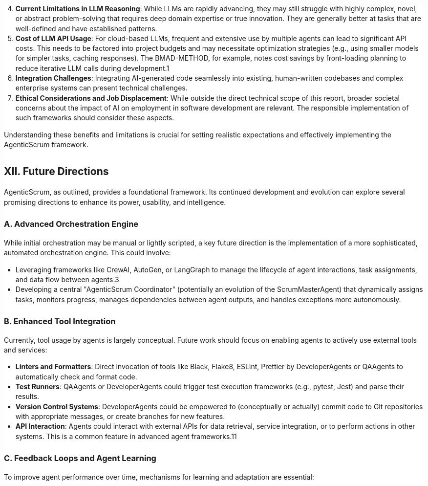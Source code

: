 4. **Current Limitations in LLM Reasoning**: While LLMs are rapidly advancing, they may still struggle with highly complex, novel, or abstract problem-solving that requires deep domain expertise or true innovation. They are generally better at tasks that are well-defined and have established patterns.  
5. **Cost of LLM API Usage**: For cloud-based LLMs, frequent and extensive use by multiple agents can lead to significant API costs. This needs to be factored into project budgets and may necessitate optimization strategies (e.g., using smaller models for simpler tasks, caching responses). The BMAD-METHOD, for example, notes cost savings by front-loading planning to reduce iterative LLM calls during development.1  
6. **Integration Challenges**: Integrating AI-generated code seamlessly into existing, human-written codebases and complex enterprise systems can present technical challenges.  
7. **Ethical Considerations and Job Displacement**: While outside the direct technical scope of this report, broader societal concerns about the impact of AI on employment in software development are relevant. The responsible implementation of such frameworks should consider these aspects.

Understanding these benefits and limitations is crucial for setting realistic expectations and effectively implementing the AgenticScrum framework.

## **XII. Future Directions**

AgenticScrum, as outlined, provides a foundational framework. Its continued development and evolution can explore several promising directions to enhance its power, usability, and intelligence.

### **A. Advanced Orchestration Engine**

While initial orchestration may be manual or lightly scripted, a key future direction is the implementation of a more sophisticated, automated orchestration engine. This could involve:

* Leveraging frameworks like CrewAI, AutoGen, or LangGraph to manage the lifecycle of agent interactions, task assignments, and data flow between agents.3  
* Developing a central "AgenticScrum Coordinator" (potentially an evolution of the ScrumMasterAgent) that dynamically assigns tasks, monitors progress, manages dependencies between agent outputs, and handles exceptions more autonomously.

### **B. Enhanced Tool Integration**

Currently, tool usage by agents is largely conceptual. Future work should focus on enabling agents to actively use external tools and services:

* **Linters and Formatters**: Direct invocation of tools like Black, Flake8, ESLint, Prettier by DeveloperAgents or QAAgents to automatically check and format code.  
* **Test Runners**: QAAgents or DeveloperAgents could trigger test execution frameworks (e.g., pytest, Jest) and parse their results.  
* **Version Control Systems**: DeveloperAgents could be empowered to (conceptually or actually) commit code to Git repositories with appropriate messages, or create branches for new features.  
* **API Interaction**: Agents could interact with external APIs for data retrieval, service integration, or to perform actions in other systems. This is a common feature in advanced agent frameworks.11

### **C. Feedback Loops and Agent Learning**

To improve agent performance over time, mechanisms for learning and adaptation are essential:

